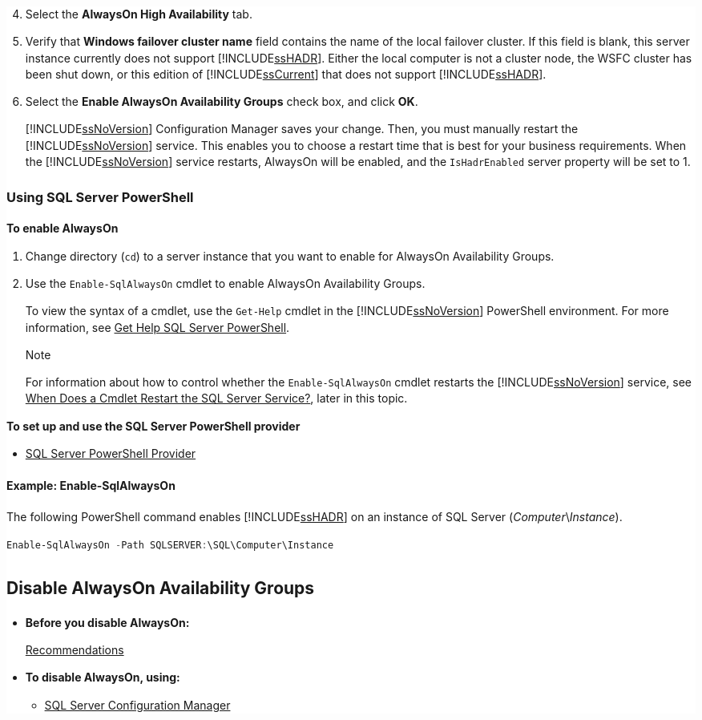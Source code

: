 4.  Select the **AlwaysOn High Availability** tab.  
  
5.  Verify that **Windows failover cluster name** field contains the name of the local failover cluster. If this field is blank, this server instance currently does not support [!INCLUDE[ssHADR](../../../includes/sshadr-md.md)]. Either the local computer is not a cluster node, the WSFC cluster has been shut down, or this edition of [!INCLUDE[ssCurrent](../../../includes/sscurrent-md.md)] that does not support [!INCLUDE[ssHADR](../../../includes/sshadr-md.md)].  
  
6.  Select the **Enable AlwaysOn Availability Groups** check box, and click **OK**.  
  
     [!INCLUDE[ssNoVersion](../../../includes/ssnoversion-md.md)] Configuration Manager saves your change. Then, you must manually restart the [!INCLUDE[ssNoVersion](../../../includes/ssnoversion-md.md)] service. This enables you to choose a restart time that is best for your business requirements. When the [!INCLUDE[ssNoVersion](../../../includes/ssnoversion-md.md)] service restarts, AlwaysOn will be enabled, and the `IsHadrEnabled` server property will be set to 1.  
  
###  <a name="PScmd2Procedure"></a> Using SQL Server PowerShell  
 **To enable AlwaysOn**  
  
1.  Change directory (`cd`) to a server instance that you want to enable for AlwaysOn Availability Groups.  
  
2.  Use the `Enable-SqlAlwaysOn` cmdlet to enable AlwaysOn Availability Groups.  
  
     To view the syntax of a cmdlet, use the `Get-Help` cmdlet in the [!INCLUDE[ssNoVersion](../../../includes/ssnoversion-md.md)] PowerShell environment. For more information, see [Get Help SQL Server PowerShell](../../../powershell/sql-server-powershell.md).  
  
    > [!NOTE]  
    >  For information about how to control whether the `Enable-SqlAlwaysOn` cmdlet restarts the [!INCLUDE[ssNoVersion](../../../includes/ssnoversion-md.md)] service, see [When Does a Cmdlet Restart the SQL Server Service?](#WhenCmdletRestartsSQL), later in this topic.  
  
 **To set up and use the SQL Server PowerShell provider**  
  
-   [SQL Server PowerShell Provider](../../../powershell/sql-server-powershell-provider.md)  
  
####  <a name="ExmplEnable-SqlHadrServic"></a> Example: Enable-SqlAlwaysOn  
 The following PowerShell command enables [!INCLUDE[ssHADR](../../../includes/sshadr-md.md)] on an instance of SQL Server (*Computer*\\*Instance*).  
  
```powershell
Enable-SqlAlwaysOn -Path SQLSERVER:\SQL\Computer\Instance  
```  
  
##  <a name="DisableAOAG"></a> Disable AlwaysOn Availability Groups  
  
-   **Before you disable AlwaysOn:**  
  
     [Recommendations](#Recommendations)  
  
-   **To disable AlwaysOn, using:**  
  
    -   [SQL Server Configuration Manager](#SQLCM3Procedure)  
  